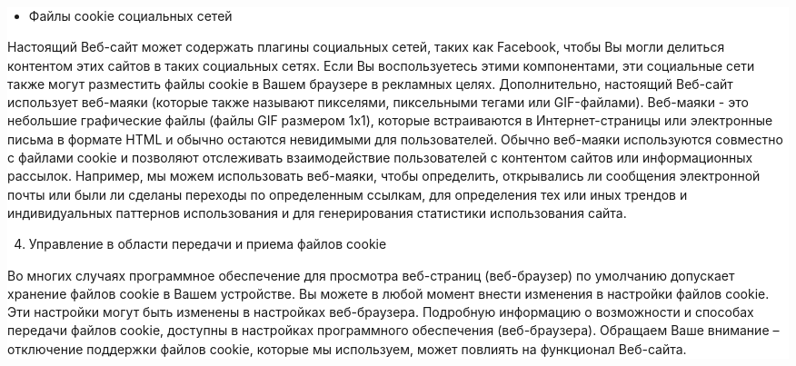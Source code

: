 - Файлы cookie социальных сетей

Настоящий Веб-сайт может содержать плагины социальных сетей, таких как Facebook, чтобы Вы могли делиться контентом этих сайтов в таких социальных сетях. Если Вы воспользуетесь этими компонентами, эти социальные сети также могут разместить файлы cookie в Вашем браузере в рекламных целях.
Дополнительно, настоящий Веб-сайт использует веб-маяки (которые также называют пикселями, пиксельными тегами или GIF-файлами).
Веб-маяки - это небольшие графические файлы (файлы GIF размером 1x1), которые встраиваются в Интернет-страницы или электронные письма в формате HTML и обычно остаются невидимыми для пользователей. Обычно веб-маяки используются совместно с файлами cookie и позволяют отслеживать взаимодействие пользователей с контентом сайтов или информационных рассылок. Например, мы можем использовать веб-маяки, чтобы определить, открывались ли сообщения электронной почты или были ли сделаны переходы по определенным ссылкам, для определения тех или иных трендов и индивидуальных паттернов использования и для генерирования статистики использования сайта.

4. Управление в области передачи и приема файлов cookie

Во многих случаях программное обеспечение для просмотра веб-страниц (веб-браузер) по умолчанию допускает хранение файлов cookie в Вашем устройстве. Вы можете в любой момент внести изменения в настройки файлов cookie. Эти настройки могут быть изменены в настройках веб-браузера. Подробную информацию о возможности и способах передачи файлов cookie, доступны в настройках программного обеспечения (веб-браузера).
Обращаем Ваше внимание – отключение поддержки файлов cookie, которые мы используем, может повлиять на функционал Веб-сайта.